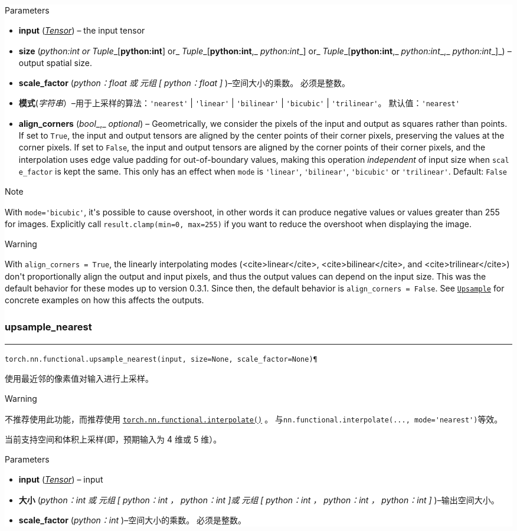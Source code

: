 Parameters

*   **input** ([_Tensor_](tensors.html#torch.Tensor "torch.Tensor")) – the input tensor

*   **size** (_python:int_ _or_ _Tuple__[__python:int__] or_ _Tuple__[__python:int__,_ _python:int__] or_ _Tuple__[__python:int__,_ _python:int__,_ _python:int__]_) – output spatial size.

*   **scale_factor**  (_python：float_ _或_ _元组_ _[_ _python：float_ _]_ )–空间大小的乘数。 必须是整数。

*   **模式**(_字符串_）–用于上采样的算法：`'nearest'` | `'linear'` | `'bilinear'` | `'bicubic'` | `'trilinear'`。 默认值：`'nearest'`

*   **align_corners** (_bool__,_ _optional_) – Geometrically, we consider the pixels of the input and output as squares rather than points. If set to `True`, the input and output tensors are aligned by the center points of their corner pixels, preserving the values at the corner pixels. If set to `False`, the input and output tensors are aligned by the corner points of their corner pixels, and the interpolation uses edge value padding for out-of-boundary values, making this operation _independent_ of input size when `scale_factor` is kept the same. This only has an effect when `mode` is `'linear'`, `'bilinear'`, `'bicubic'` or `'trilinear'`. Default: `False`

Note

With `mode='bicubic'`, it's possible to cause overshoot, in other words it can produce negative values or values greater than 255 for images. Explicitly call `result.clamp(min=0, max=255)` if you want to reduce the overshoot when displaying the image.

Warning

With `align_corners = True`, the linearly interpolating modes (&lt;cite&gt;linear&lt;/cite&gt;, &lt;cite&gt;bilinear&lt;/cite&gt;, and &lt;cite&gt;trilinear&lt;/cite&gt;) don't proportionally align the output and input pixels, and thus the output values can depend on the input size. This was the default behavior for these modes up to version 0.3.1\. Since then, the default behavior is `align_corners = False`. See [`Upsample`](nn.html#torch.nn.Upsample "torch.nn.Upsample") for concrete examples on how this affects the outputs.

### upsample_nearest

* * *

```
torch.nn.functional.upsample_nearest(input, size=None, scale_factor=None)¶
```

使用最近邻的像素值对输入进行上采样。

Warning

不推荐使用此功能，而推荐使用 [`torch.nn.functional.interpolate()`](#torch.nn.functional.interpolate "torch.nn.functional.interpolate") 。 与`nn.functional.interpolate(..., mode='nearest')`等效。

当前支持空间和体积上采样(即，预期输入为 4 维或 5 维）。

Parameters

*   **input** ([_Tensor_](tensors.html#torch.Tensor "torch.Tensor")) – input

*   **大小** (_python：int_ _或_ _元组_ _[_ _python：int_ _，_ _python：int_ _]或_ _元组_ _[_ _python：int_ _，_ _python：int_ _，_ _python：int_ _]_ )–输出空间大小。

*   **scale_factor**  (_python：int_ )–空间大小的乘数。 必须是整数。
